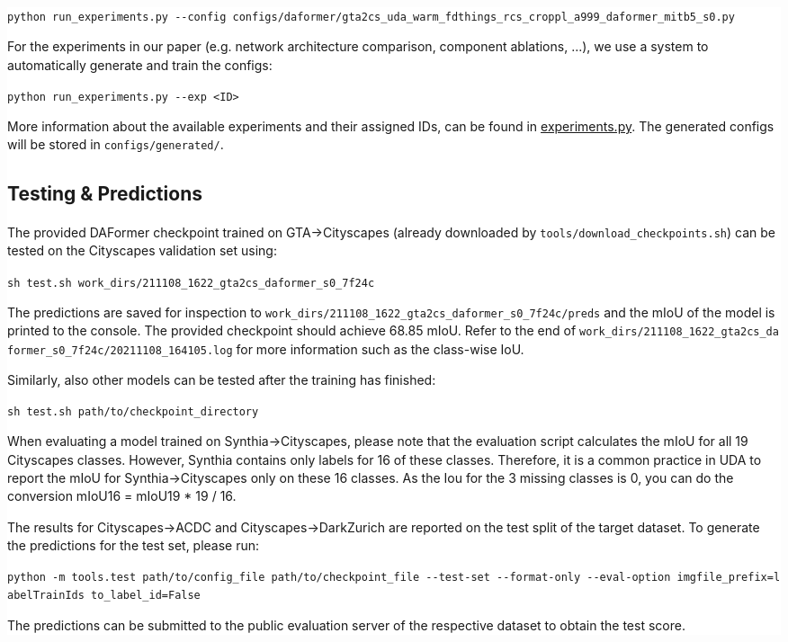 ```shell
python run_experiments.py --config configs/daformer/gta2cs_uda_warm_fdthings_rcs_croppl_a999_daformer_mitb5_s0.py
```

For the experiments in our paper (e.g. network architecture comparison,
component ablations, ...), we use a system to automatically generate
and train the configs:

```shell
python run_experiments.py --exp <ID>
```

More information about the available experiments and their assigned IDs, can be
found in [experiments.py](experiments.py). The generated configs will be stored
in `configs/generated/`.

## Testing & Predictions

The provided DAFormer checkpoint trained on GTA→Cityscapes
(already downloaded by `tools/download_checkpoints.sh`) can be tested on the
Cityscapes validation set using:

```shell
sh test.sh work_dirs/211108_1622_gta2cs_daformer_s0_7f24c
```

The predictions are saved for inspection to
`work_dirs/211108_1622_gta2cs_daformer_s0_7f24c/preds`
and the mIoU of the model is printed to the console. The provided checkpoint
should achieve 68.85 mIoU. Refer to the end of
`work_dirs/211108_1622_gta2cs_daformer_s0_7f24c/20211108_164105.log` for
more information such as the class-wise IoU.

Similarly, also other models can be tested after the training has finished:

```shell
sh test.sh path/to/checkpoint_directory
```

When evaluating a model trained on Synthia→Cityscapes, please note that the
evaluation script calculates the mIoU for all 19 Cityscapes classes. However,
Synthia contains only labels for 16 of these classes. Therefore, it is a common
practice in UDA to report the mIoU for Synthia→Cityscapes only on these 16
classes. As the Iou for the 3 missing classes is 0, you can do the conversion
mIoU16 = mIoU19 * 19 / 16.

The results for Cityscapes→ACDC and Cityscapes→DarkZurich are reported on
the test split of the target dataset. To generate the predictions for the test
set, please run:

```shell
python -m tools.test path/to/config_file path/to/checkpoint_file --test-set --format-only --eval-option imgfile_prefix=labelTrainIds to_label_id=False
```

The predictions can be submitted to the public evaluation server of the
respective dataset to obtain the test score.
